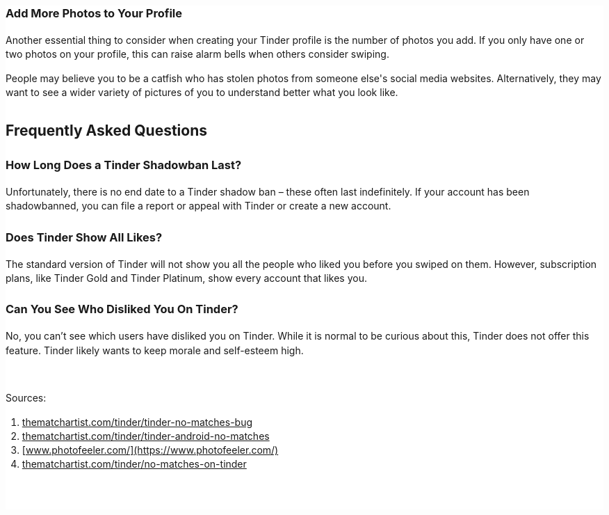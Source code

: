 ### Add More Photos to Your Profile

Another essential thing to consider when creating your Tinder profile is the number of photos you add. If you only have one or two photos on your profile, this can raise alarm bells when others consider swiping.

People may believe you to be a catfish who has stolen photos from someone else's social media websites. Alternatively, they may want to see a wider variety of pictures of you to understand better what you look like.

## Frequently Asked Questions

### How Long Does a Tinder Shadowban Last?

Unfortunately, there is no end date to a Tinder shadow ban – these often last indefinitely. If your account has been shadowbanned, you can file a report or appeal with Tinder or create a new account.

### Does Tinder Show All Likes?

The standard version of Tinder will not show you all the people who liked you before you swiped on them. However, subscription plans, like Tinder Gold and Tinder Platinum, show every account that likes you.

### Can You See Who Disliked You On Tinder?

No, you can’t see which users have disliked you on Tinder. While it is normal to be curious about this, Tinder does not offer this feature. Tinder likely wants to keep morale and self-esteem high.

&nbsp;

Sources:

1. [thematchartist.com/tinder/tinder-no-matches-bug](https://thematchartist.com/tinder/tinder-no-matches-bug)
2. [thematchartist.com/tinder/tinder-android-no-matches](https://thematchartist.com/tinder/tinder-android-no-matches)
3. [www.photofeeler.com/](https://www.photofeeler.com/)
4. [thematchartist.com/tinder/no-matches-on-tinder](https://thematchartist.com/tinder/no-matches-on-tinder)

<br><br>